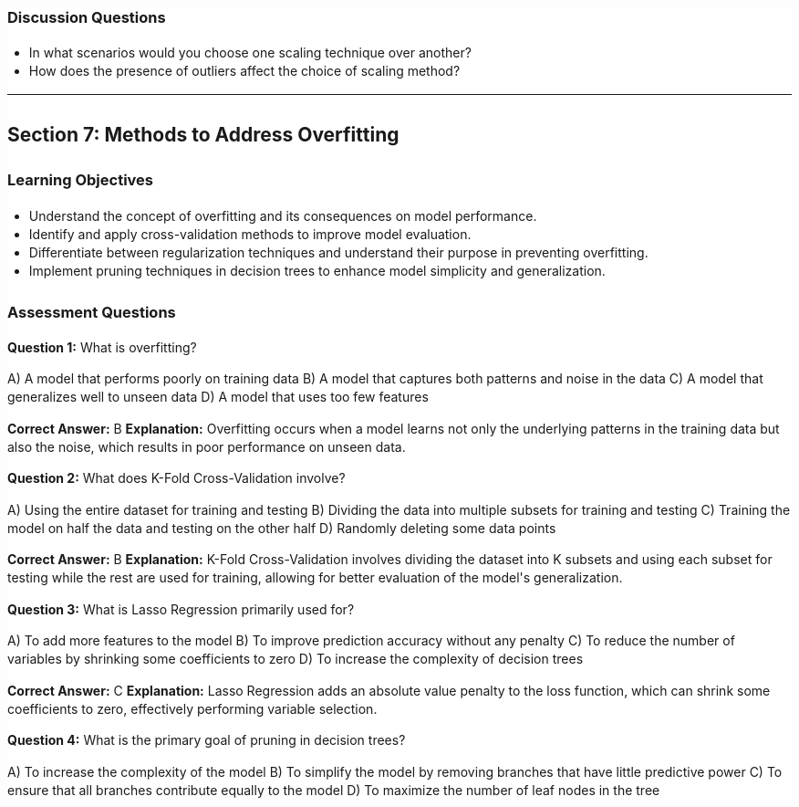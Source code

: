 ### Discussion Questions
- In what scenarios would you choose one scaling technique over another?
- How does the presence of outliers affect the choice of scaling method?

---

## Section 7: Methods to Address Overfitting

### Learning Objectives
- Understand the concept of overfitting and its consequences on model performance.
- Identify and apply cross-validation methods to improve model evaluation.
- Differentiate between regularization techniques and understand their purpose in preventing overfitting.
- Implement pruning techniques in decision trees to enhance model simplicity and generalization.

### Assessment Questions

**Question 1:** What is overfitting?

  A) A model that performs poorly on training data
  B) A model that captures both patterns and noise in the data
  C) A model that generalizes well to unseen data
  D) A model that uses too few features

**Correct Answer:** B
**Explanation:** Overfitting occurs when a model learns not only the underlying patterns in the training data but also the noise, which results in poor performance on unseen data.

**Question 2:** What does K-Fold Cross-Validation involve?

  A) Using the entire dataset for training and testing
  B) Dividing the data into multiple subsets for training and testing
  C) Training the model on half the data and testing on the other half
  D) Randomly deleting some data points

**Correct Answer:** B
**Explanation:** K-Fold Cross-Validation involves dividing the dataset into K subsets and using each subset for testing while the rest are used for training, allowing for better evaluation of the model's generalization.

**Question 3:** What is Lasso Regression primarily used for?

  A) To add more features to the model
  B) To improve prediction accuracy without any penalty
  C) To reduce the number of variables by shrinking some coefficients to zero
  D) To increase the complexity of decision trees

**Correct Answer:** C
**Explanation:** Lasso Regression adds an absolute value penalty to the loss function, which can shrink some coefficients to zero, effectively performing variable selection.

**Question 4:** What is the primary goal of pruning in decision trees?

  A) To increase the complexity of the model
  B) To simplify the model by removing branches that have little predictive power
  C) To ensure that all branches contribute equally to the model
  D) To maximize the number of leaf nodes in the tree
